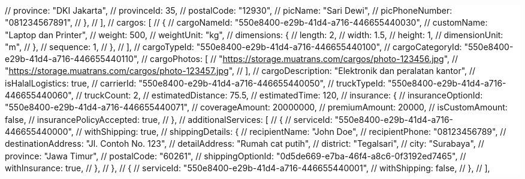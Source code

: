 // province: "DKI Jakarta",
// provinceId: 35,
// postalCode: "12930",
// picName: "Sari Dewi",
// picPhoneNumber: "081234567891",
// },
// ],
// cargos: [
// {
// cargoNameId: "550e8400-e29b-41d4-a716-446655440030",
// customName: "Laptop dan Printer",
// weight: 500,
// weightUnit: "kg",
// dimensions: {
// length: 2,
// width: 1.5,
// height: 1,
// dimensionUnit: "m",
// },
// sequence: 1,
// },
// ],
// cargoTypeId: "550e8400-e29b-41d4-a716-446655440100",
// cargoCategoryId: "550e8400-e29b-41d4-a716-446655440110",
// cargoPhotos: [
// "https://storage.muatrans.com/cargos/photo-123456.jpg",
// "https://storage.muatrans.com/cargos/photo-123457.jpg",
// ],
// cargoDescription: "Elektronik dan peralatan kantor",
// isHalalLogistics: true,
// carrierId: "550e8400-e29b-41d4-a716-446655440050",
// truckTypeId: "550e8400-e29b-41d4-a716-446655440060",
// truckCount: 2,
// estimatedDistance: 75.5,
// estimatedTime: 120,
// insurance: {
// insuranceOptionId: "550e8400-e29b-41d4-a716-446655440071",
// coverageAmount: 20000000,
// premiumAmount: 20000,
// isCustomAmount: false,
// insurancePolicyAccepted: true,
// },
// additionalServices: [
// {
// serviceId: "550e8400-e29b-41d4-a716-446655440000",
// withShipping: true,
// shippingDetails: {
// recipientName: "John Doe",
// recipientPhone: "08123456789",
// destinationAddress: "Jl. Contoh No. 123",
// detailAddress: "Rumah cat putih",
// district: "Tegalsari",
// city: "Surabaya",
// province: "Jawa Timur",
// postalCode: "60261",
// shippingOptionId: "0d5de669-e7ba-46f4-a8c6-0f3192ed7465",
// withInsurance: true,
// },
// },
// {
// serviceId: "550e8400-e29b-41d4-a716-446655440001",
// withShipping: false,
// },
// ],